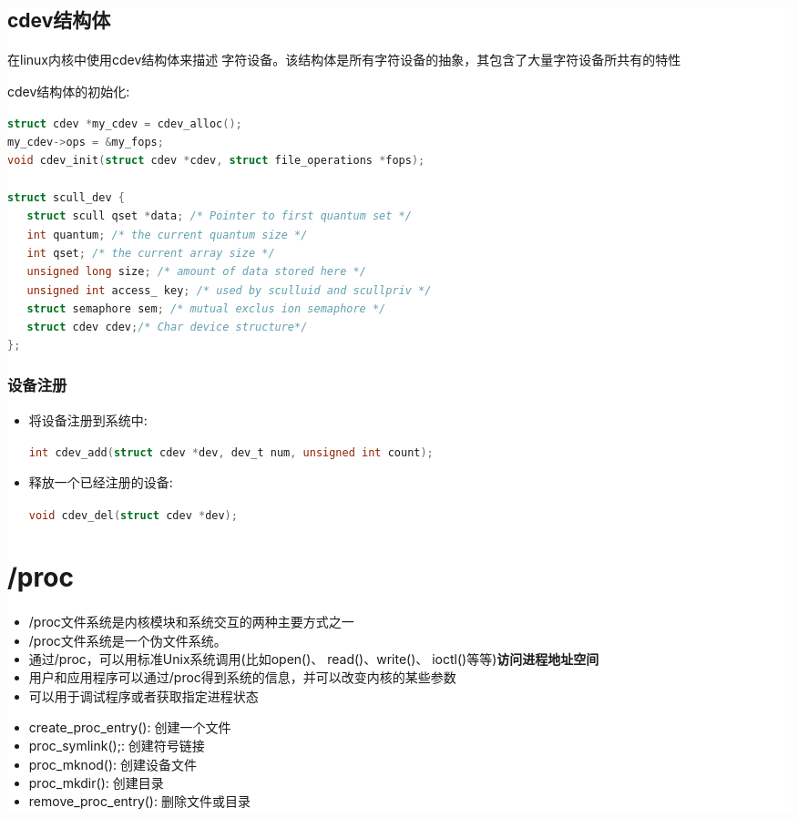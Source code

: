 ## cdev结构体

在linux内核中使用cdev结构体来描述 字符设备。该结构体是所有字符设备的抽象，其包含了大量字符设备所共有的特性



cdev结构体的初始化:

```c
struct cdev *my_cdev = cdev_alloc();
my_cdev->ops = &my_fops;
void cdev_init(struct cdev *cdev, struct file_operations *fops);

struct scull_dev {
   struct scull qset *data; /* Pointer to first quantum set */
   int quantum; /* the current quantum size */
   int qset; /* the current array size */
   unsigned long size; /* amount of data stored here */
   unsigned int access_ key; /* used by sculluid and scullpriv */
   struct semaphore sem; /* mutual exclus ion semaphore */
   struct cdev cdev;/* Char device structure*/
};
```





### 设备注册

* 将设备注册到系统中:

  ```c
  int cdev_add(struct cdev *dev, dev_t num, unsigned int count);
  ```

* 释放一个已经注册的设备:

  ```c
  void cdev_del(struct cdev *dev);
  ```

  

 

# /proc

- /proc文件系统是内核模块和系统交互的两种主要方式之一
- /proc文件系统是一个伪文件系统。
- 通过/proc，可以用标准Unix系统调用(比如open()、 read()、write()、 ioctl()等等)**访问进程地址空间**
- 用户和应用程序可以通过/proc得到系统的信息，并可以改变内核的某些参数
- 可以用于调试程序或者获取指定进程状态



* create_proc_entry(): 创建一个文件 
* proc_symlink();: 创建符号链接
* proc_mknod(): 创建设备文件
* proc_mkdir(): 创建目录
* remove_proc_entry(): 删除文件或目录
